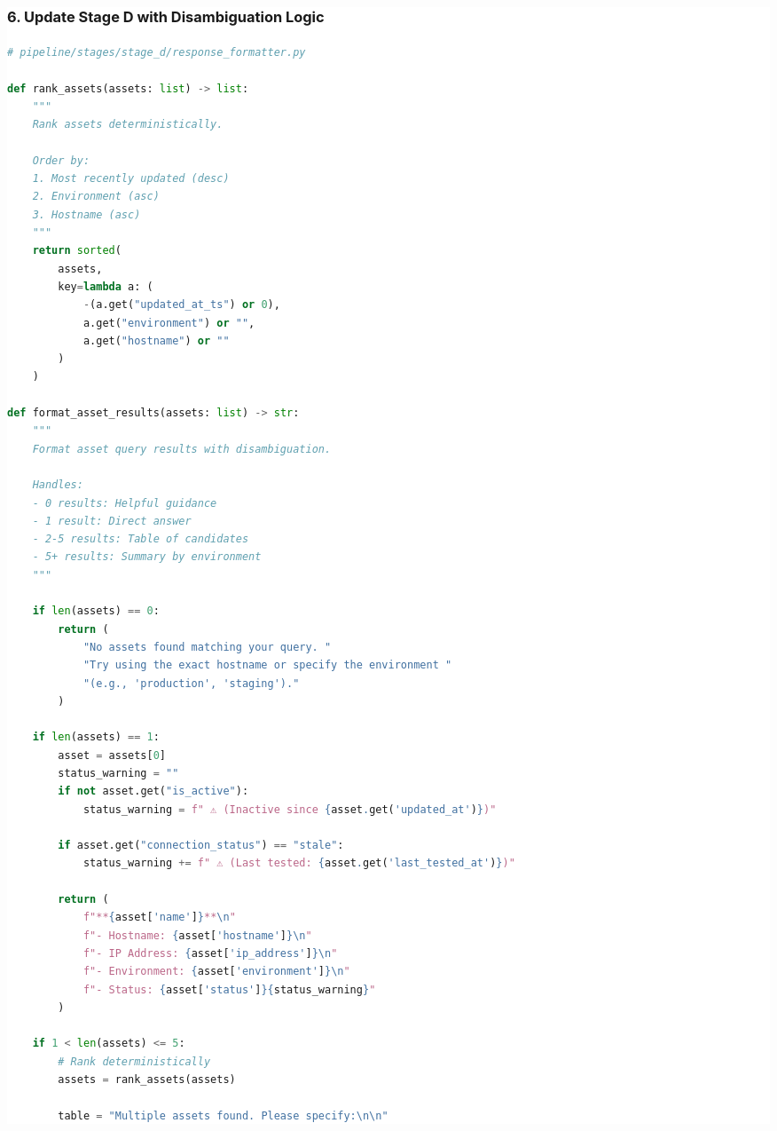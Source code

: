 ### 6. Update Stage D with Disambiguation Logic

```python
# pipeline/stages/stage_d/response_formatter.py

def rank_assets(assets: list) -> list:
    """
    Rank assets deterministically.
    
    Order by:
    1. Most recently updated (desc)
    2. Environment (asc)
    3. Hostname (asc)
    """
    return sorted(
        assets,
        key=lambda a: (
            -(a.get("updated_at_ts") or 0),
            a.get("environment") or "",
            a.get("hostname") or ""
        )
    )

def format_asset_results(assets: list) -> str:
    """
    Format asset query results with disambiguation.
    
    Handles:
    - 0 results: Helpful guidance
    - 1 result: Direct answer
    - 2-5 results: Table of candidates
    - 5+ results: Summary by environment
    """
    
    if len(assets) == 0:
        return (
            "No assets found matching your query. "
            "Try using the exact hostname or specify the environment "
            "(e.g., 'production', 'staging')."
        )
    
    if len(assets) == 1:
        asset = assets[0]
        status_warning = ""
        if not asset.get("is_active"):
            status_warning = f" ⚠️ (Inactive since {asset.get('updated_at')})"
        
        if asset.get("connection_status") == "stale":
            status_warning += f" ⚠️ (Last tested: {asset.get('last_tested_at')})"
        
        return (
            f"**{asset['name']}**\n"
            f"- Hostname: {asset['hostname']}\n"
            f"- IP Address: {asset['ip_address']}\n"
            f"- Environment: {asset['environment']}\n"
            f"- Status: {asset['status']}{status_warning}"
        )
    
    if 1 < len(assets) <= 5:
        # Rank deterministically
        assets = rank_assets(assets)
        
        table = "Multiple assets found. Please specify:\n\n"
```